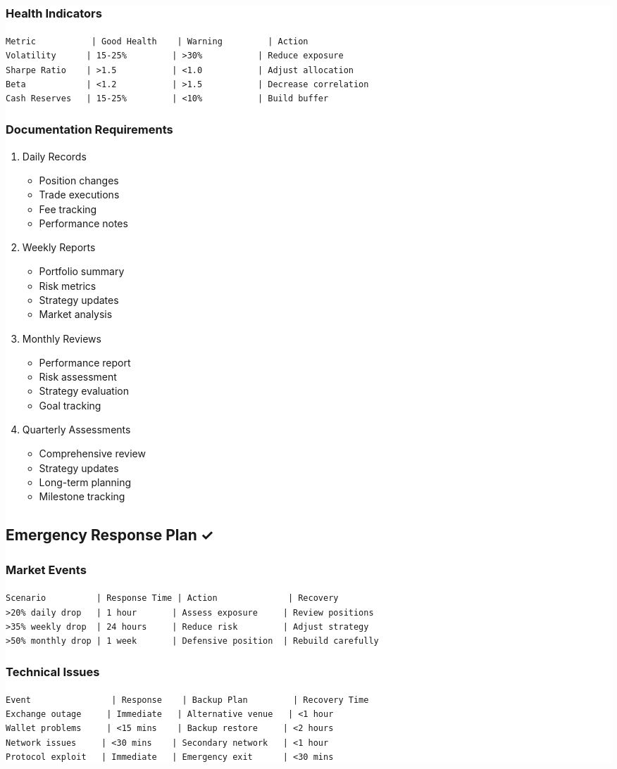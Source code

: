 ### Health Indicators
```
Metric           | Good Health    | Warning         | Action
Volatility      | 15-25%         | >30%           | Reduce exposure
Sharpe Ratio    | >1.5           | <1.0           | Adjust allocation
Beta            | <1.2           | >1.5           | Decrease correlation
Cash Reserves   | 15-25%         | <10%           | Build buffer
```

### Documentation Requirements
1. Daily Records
   - Position changes
   - Trade executions
   - Fee tracking
   - Performance notes

2. Weekly Reports
   - Portfolio summary
   - Risk metrics
   - Strategy updates
   - Market analysis

3. Monthly Reviews
   - Performance report
   - Risk assessment
   - Strategy evaluation
   - Goal tracking

4. Quarterly Assessments
   - Comprehensive review
   - Strategy updates
   - Long-term planning
   - Milestone tracking

## Emergency Response Plan ✓

### Market Events
```
Scenario          | Response Time | Action              | Recovery
>20% daily drop   | 1 hour       | Assess exposure     | Review positions
>35% weekly drop  | 24 hours     | Reduce risk         | Adjust strategy
>50% monthly drop | 1 week       | Defensive position  | Rebuild carefully
```

### Technical Issues
```
Event                | Response    | Backup Plan         | Recovery Time
Exchange outage     | Immediate   | Alternative venue   | <1 hour
Wallet problems     | <15 mins    | Backup restore     | <2 hours
Network issues     | <30 mins    | Secondary network   | <1 hour
Protocol exploit   | Immediate   | Emergency exit      | <30 mins
```

